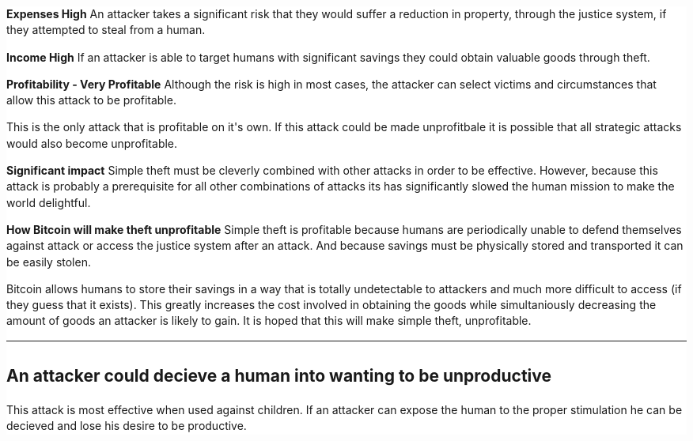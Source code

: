 **Expenses High**
An attacker takes a significant risk that they would 
suffer a reduction in property,
through the justice system,
if they attempted to steal from a human.

**Income High**
If an attacker is able to target
humans with significant savings
they could obtain valuable goods
through theft.

**Profitability - Very Profitable**
Although the risk is high in most cases,
the attacker can select victims and circumstances
that allow this attack to be profitable.

This is the only attack that is profitable
on it's own.
If this attack could be made unprofitbale
it is possible that all strategic attacks would 
also become unprofitable.

**Significant impact** 
Simple theft must be cleverly combined with other 
attacks in order to be effective.
However, because this attack is probably a 
prerequisite for all other combinations of attacks 
its has significantly slowed
the human mission to make the world delightful.

**How Bitcoin will make theft unprofitable**
Simple theft is profitable because humans
are periodically 
unable to defend themselves against
attack or access the justice system after an attack. 
And because savings must be physically 
stored and transported it can be easily stolen.

Bitcoin allows humans to store their savings
in a way that is totally undetectable to attackers
and much more difficult to access (if they guess that it exists).
This greatly increases the cost involved in obtaining
the goods while simultaniously decreasing the
amount of goods an attacker is likely to gain.
It is hoped that this will make simple theft,
unprofitable.

---

## An attacker could decieve a human into wanting to be unproductive
This attack is most effective when used against children.
If an attacker can expose the human to the proper stimulation
he can be decieved and lose his desire to be productive.
